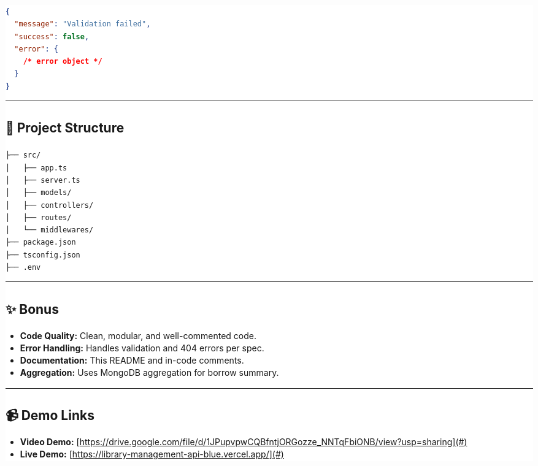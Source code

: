 ```json
{
  "message": "Validation failed",
  "success": false,
  "error": {
    /* error object */
  }
}
```

---

## 📂 Project Structure

```txt
├── src/
│   ├── app.ts
│   ├── server.ts
│   ├── models/
│   ├── controllers/
│   ├── routes/
│   └── middlewares/
├── package.json
├── tsconfig.json
├── .env
```

---

## ✨ Bonus

- **Code Quality:** Clean, modular, and well-commented code.
- **Error Handling:** Handles validation and 404 errors per spec.
- **Documentation:** This README and in-code comments.
- **Aggregation:** Uses MongoDB aggregation for borrow summary.

---

## 📹 Demo Links

- **Video Demo:** [https://drive.google.com/file/d/1JPupvpwCQBfntjORGozze_NNTqFbiONB/view?usp=sharing](#)
- **Live Demo:** [https://library-management-api-blue.vercel.app/](#)
